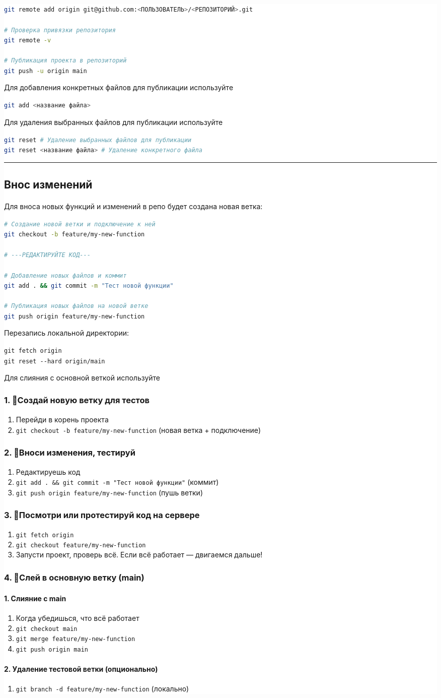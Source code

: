 ```sh
git remote add origin git@github.com:<ПОЛЬЗОВАТЕЛЬ>/<РЕПОЗИТОРИЙ>.git

# Проверка привязки репозитория
git remote -v

# Публикация проекта в репозиторий
git push -u origin main
```

Для добавления конкретных файлов для публикации используйте
```sh
git add <название файла>
```
Для удаления выбранных файлов для публикации используйте
```sh
git reset # Удаление выбранных файлов для публикации
git reset <название файла> # Удаление конкретного файла
```

***
## Внос изменений
Для вноса новых функций и изменений в репо будет создана новая ветка:
```sh
# Создание новой ветки и подключение к ней
git checkout -b feature/my-new-function

# ---РЕДАКТИРУЙТЕ КОД---

# Добавление новых файлов и коммит
git add . && git commit -m "Тест новой функции"

# Публикация новых файлов на новой ветке
git push origin feature/my-new-function
```

Перезапись локальной директории:
```
git fetch origin
git reset --hard origin/main
```

Для слияния с основной веткой используйте
### 1.  📍Создай новую ветку для тестов 
1. Перейди в корень проекта
2. `git checkout -b feature/my-new-function` (новая ветка + подключение)
### 2. 🧪Вноси изменения, тестируй
1. Редактируешь код
2. `git add . && git commit -m "Тест новой функции"` (коммит)
3. `git push origin feature/my-new-function` (пушь ветки)
### 3. 👀Посмотри или протестируй код на сервере 
1. `git fetch origin`
2. `git checkout feature/my-new-function`
3. Запусти проект, проверь всё. Если всё работает — двигаемся дальше!
### 4. 🔀Слей в основную ветку (main)
#### 1. Слияние с main
1. Когда убедишься, что всё работает
2. `git checkout main`
3. `git merge feature/my-new-function`
4. `git push origin main`
#### 2. Удаление тестовой ветки (опционально)
1. `git branch -d feature/my-new-function` (локально)
